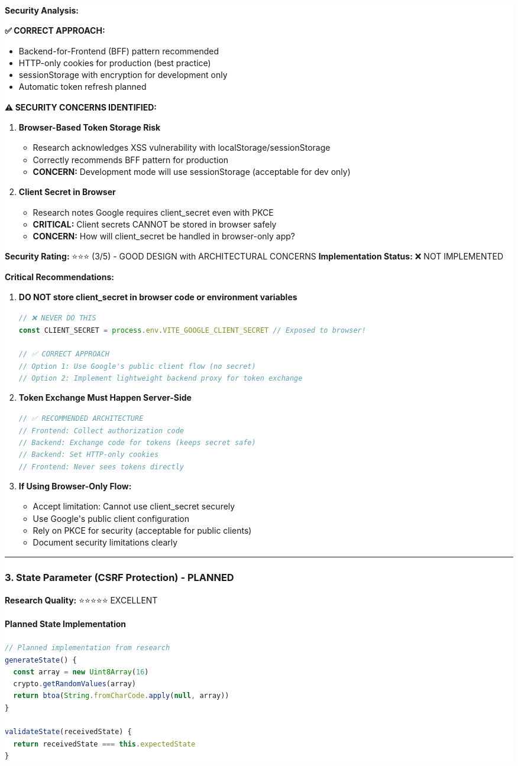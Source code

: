 **Security Analysis:**

**✅ CORRECT APPROACH:**
- Backend-for-Frontend (BFF) pattern recommended
- HTTP-only cookies for production (best practice)
- sessionStorage with encryption for development only
- Automatic token refresh planned

**⚠️ SECURITY CONCERNS IDENTIFIED:**

1. **Browser-Based Token Storage Risk**
   - Research acknowledges XSS vulnerability with localStorage/sessionStorage
   - Correctly recommends BFF pattern for production
   - **CONCERN:** Development mode will use sessionStorage (acceptable for dev only)

2. **Client Secret in Browser**
   - Research notes Google requires client_secret even with PKCE
   - **CRITICAL:** Client secrets CANNOT be stored in browser safely
   - **CONCERN:** How will client_secret be handled in browser-only app?

**Security Rating:** ⭐⭐⭐ (3/5) - GOOD DESIGN with ARCHITECTURAL CONCERNS
**Implementation Status:** ❌ NOT IMPLEMENTED

**Critical Recommendations:**

1. **DO NOT store client_secret in browser code or environment variables**
   ```typescript
   // ❌ NEVER DO THIS
   const CLIENT_SECRET = process.env.VITE_GOOGLE_CLIENT_SECRET // Exposed to browser!

   // ✅ CORRECT APPROACH
   // Option 1: Use Google's public client flow (no secret)
   // Option 2: Implement lightweight backend proxy for token exchange
   ```

2. **Token Exchange Must Happen Server-Side**
   ```typescript
   // ✅ RECOMMENDED ARCHITECTURE
   // Frontend: Collect authorization code
   // Backend: Exchange code for tokens (keeps secret safe)
   // Backend: Set HTTP-only cookies
   // Frontend: Never sees tokens directly
   ```

3. **If Using Browser-Only Flow:**
   - Accept limitation: Cannot use client_secret securely
   - Use Google's public client configuration
   - Rely on PKCE for security (acceptable for public clients)
   - Document security limitations clearly

---

### 3. State Parameter (CSRF Protection) - PLANNED

**Research Quality:** ⭐⭐⭐⭐⭐ EXCELLENT

#### Planned State Implementation
```typescript
// Planned implementation from research
generateState() {
  const array = new Uint8Array(16)
  crypto.getRandomValues(array)
  return btoa(String.fromCharCode.apply(null, array))
}

validateState(receivedState) {
  return receivedState === this.expectedState
}
```
